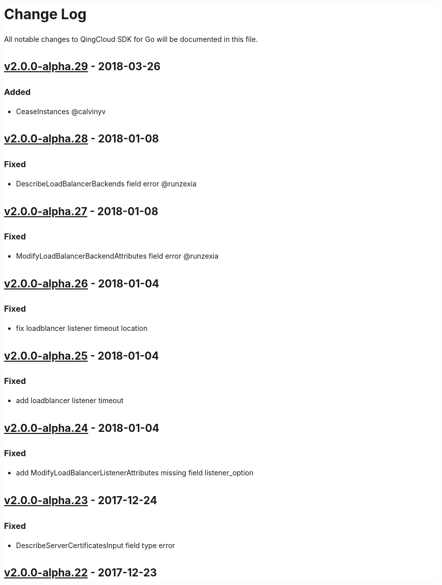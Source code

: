 # Change Log
All notable changes to QingCloud SDK for Go will be documented in this file.

## [v2.0.0-alpha.29] - 2018-03-26

### Added

- CeaseInstances @calvinyv

## [v2.0.0-alpha.28] - 2018-01-08

### Fixed

- DescribeLoadBalancerBackends field error  @runzexia

## [v2.0.0-alpha.27] - 2018-01-08

### Fixed

- ModifyLoadBalancerBackendAttributes field error  @runzexia

## [v2.0.0-alpha.26] - 2018-01-04

### Fixed

- fix loadblancer listener timeout location  

## [v2.0.0-alpha.25] - 2018-01-04

### Fixed

- add loadblancer listener timeout  

## [v2.0.0-alpha.24] - 2018-01-04

### Fixed

- add ModifyLoadBalancerListenerAttributes missing field listener_option

## [v2.0.0-alpha.23] - 2017-12-24

### Fixed

- DescribeServerCertificatesInput field type error

## [v2.0.0-alpha.22] - 2017-12-23


[v2.0.0-alpha.29]: https://github.com/hewenxiang/shanhe-sdk-go/compare/v2.0.0-alpha.28...v2.0.0-alpha.29
[v2.0.0-alpha.28]: https://github.com/hewenxiang/shanhe-sdk-go/compare/v2.0.0-alpha.27...v2.0.0-alpha.28
[v2.0.0-alpha.27]: https://github.com/hewenxiang/shanhe-sdk-go/compare/v2.0.0-alpha.26...v2.0.0-alpha.27
[v2.0.0-alpha.26]: https://github.com/hewenxiang/shanhe-sdk-go/compare/v2.0.0-alpha.25...v2.0.0-alpha.26   
[v2.0.0-alpha.25]: https://github.com/hewenxiang/shanhe-sdk-go/compare/v2.0.0-alpha.24...v2.0.0-alpha.25  
[v2.0.0-alpha.24]: https://github.com/hewenxiang/shanhe-sdk-go/compare/v2.0.0-alpha.23...v2.0.0-alpha.24  
[v2.0.0-alpha.23]: https://github.com/hewenxiang/shanhe-sdk-go/compare/v2.0.0-alpha.22...v2.0.0-alpha.23    
[v2.0.0-alpha.22]: https://github.com/hewenxiang/shanhe-sdk-go/compare/v2.0.0-alpha.21...v2.0.0-alpha.22    
[v2.0.0-alpha.21]: https://github.com/hewenxiang/shanhe-sdk-go/compare/v2.0.0-alpha.20...v2.0.0-alpha.21  
[v2.0.0-alpha.20]: https://github.com/hewenxiang/shanhe-sdk-go/compare/v2.0.0-alpha.19...v2.0.0-alpha.20  
[v2.0.0-alpha.19]: https://github.com/hewenxiang/shanhe-sdk-go/compare/v2.0.0-alpha.18...v2.0.0-alpha.19  
[v2.0.0-alpha.18]: https://github.com/hewenxiang/shanhe-sdk-go/compare/v2.0.0-alpha.17...v2.0.0-alpha.18  
[v2.0.0-alpha.17]: https://github.com/hewenxiang/shanhe-sdk-go/compare/v2.0.0-alpha.16...v2.0.0-alpha.17  
[v2.0.0-alpha.16]: https://github.com/hewenxiang/shanhe-sdk-go/compare/v2.0.0-alpha.15...v2.0.0-alpha.16  
[v2.0.0-alpha.15]: https://github.com/hewenxiang/shanhe-sdk-go/compare/v2.0.0-alpha.14...v2.0.0-alpha.15  
[v2.0.0-alpha.14]: https://github.com/hewenxiang/shanhe-sdk-go/compare/v2.0.0-alpha.13...v2.0.0-alpha.14  
[v2.0.0-alpha.13]: https://github.com/hewenxiang/shanhe-sdk-go/compare/v2.0.0-alpha.12...v2.0.0-alpha.13  
[v2.0.0-alpha.12]: https://github.com/hewenxiang/shanhe-sdk-go/compare/v2.0.0-alpha.11...v2.0.0-alpha.12  
[v2.0.0-alpha.11]: https://github.com/hewenxiang/shanhe-sdk-go/compare/v2.0.0-alpha.10...v2.0.0-alpha.11  
[v2.0.0-alpha.10]: https://github.com/hewenxiang/shanhe-sdk-go/compare/v2.0.0-alpha.9...v2.0.0-alpha.10  
[v2.0.0-alpha.9]: https://github.com/hewenxiang/shanhe-sdk-go/compare/v2.0.0-alpha.8...v2.0.0-alpha.9  
[v2.0.0-alpha.8]: https://github.com/hewenxiang/shanhe-sdk-go/compare/v2.0.0-alpha.7...v2.0.0-alpha.8  
[v2.0.0-alpha.7]: https://github.com/hewenxiang/shanhe-sdk-go/compare/v2.0.0-alpha.6...v2.0.0-alpha.7  
[v2.0.0-alpha.6]: https://github.com/hewenxiang/shanhe-sdk-go/compare/v2.0.0-alpha.5...v2.0.0-alpha.6  
[v2.0.0-alpha.5]: https://github.com/hewenxiang/shanhe-sdk-go/compare/v2.0.0-alpha.4...v2.0.0-alpha.5  
[v2.0.0-alpha.4]: https://github.com/hewenxiang/shanhe-sdk-go/compare/v2.0.0-alpha.3...v2.0.0-alpha.4  
[v2.0.0-alpha.3]: https://github.com/hewenxiang/shanhe-sdk-go/compare/v2.0.0-alpha.2...v2.0.0-alpha.3  
[v2.0.0-alpha.2]: https://github.com/hewenxiang/shanhe-sdk-go/compare/v2.0.0-alpha.1...v2.0.0-alpha.2  
[@jolestar]: https://github.com/jolestar
[@calvinyv]: https://github.com/calvinyv
[@runzexia]: https://github.com/runzexia